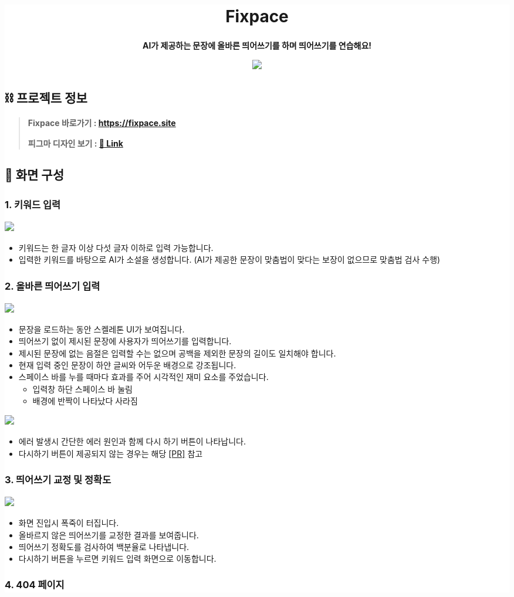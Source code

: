 <div align="center">
<h1>Fixpace</h1>

**AI가 제공하는 문장에 올바른 띄어쓰기를 하며 띄어쓰기를 연습해요!**

<img width="1200" src="https://github.com/solar3070/Fixpace/assets/63948884/fb2cd8a6-c215-47e6-83c4-022ae4f7554a">
</div>

## ⛓️ 프로젝트 정보
> **Fixpace 바로가기 : https://fixpace.site**
> 
> **피그마 디자인 보기 : [🔗 Link](https://www.figma.com/file/WUZVvkGvyYDJZz4qinVfAy/Fixpace-Design?type=design&node-id=0%3A1&mode=design&t=l50vBk1aKgrVJVZ5-1)**


## 📄 화면 구성

### 1. 키워드 입력

<img width="1200" src="https://github.com/solar3070/Fixpace/assets/63948884/e06b013a-ad86-4a3e-94c9-bc4164f0478a" >

- 키워드는 한 글자 이상 다섯 글자 이하로 입력 가능합니다.
- 입력한 키워드를 바탕으로 AI가 소설을 생성합니다. (AI가 제공한 문장이 맞춤법이 맞다는 보장이 없으므로 맞춤법 검사 수행)

### 2. 올바른 띄어쓰기 입력

<img width="1200" src="https://github.com/solar3070/Fixpace/assets/63948884/802d35c2-385a-47db-96a2-656cfa361b2c" >

- 문장을 로드하는 동안 스켈레톤 UI가 보여집니다.
- 띄어쓰기 없이 제시된 문장에 사용자가 띄어쓰기를 입력합니다.
- 제시된 문장에 없는 음절은 입력할 수는 없으며 공백을 제외한 문장의 길이도 일치해야 합니다.
- 현재 입력 중인 문장이 하얀 글씨와 어두운 배경으로 강조됩니다.
- 스페이스 바를 누를 때마다 효과를 주어 시각적인 재미 요소를 주었습니다.
  - 입력창 하단 스페이스 바 눌림
  - 배경에 반짝이 나타났다 사라짐
 
 <img width="1200" src="https://github.com/solar3070/Fixpace/assets/63948884/f194f685-12d9-40c0-a32b-36f03120e69d">

- 에러 발생시 간단한 에러 원인과 함께 다시 하기 버튼이 나타납니다.
- 다시하기 버튼이 제공되지 않는 경우는 해당 [[PR]](https://github.com/solar3070/Fixpace/pull/40) 참고


### 3. 띄어쓰기 교정 및 정확도

<img width="1200" src="https://github.com/solar3070/Fixpace/assets/63948884/7899165a-4737-49bc-aef9-b50c300f8232" >

- 화면 진입시 폭죽이 터집니다.
- 올바르지 않은 띄어쓰기를 교정한 결과를 보여줍니다.
- 띄어쓰기 정확도를 검사하여 백분율로 나타냅니다.
- 다시하기 버튼을 누르면 키워드 입력 화면으로 이동합니다.

### 4. 404 페이지 
